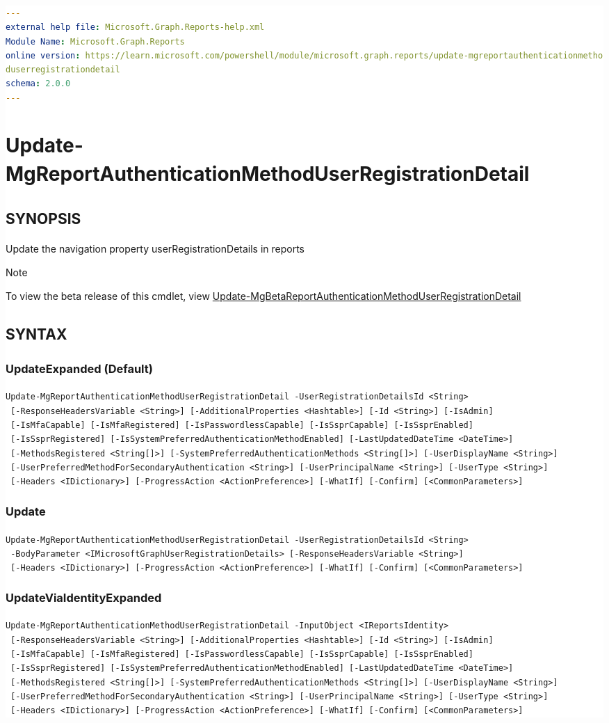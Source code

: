 ```yaml
---
external help file: Microsoft.Graph.Reports-help.xml
Module Name: Microsoft.Graph.Reports
online version: https://learn.microsoft.com/powershell/module/microsoft.graph.reports/update-mgreportauthenticationmethoduserregistrationdetail
schema: 2.0.0
---
```


# Update-MgReportAuthenticationMethodUserRegistrationDetail

## SYNOPSIS
Update the navigation property userRegistrationDetails in reports

> [!NOTE]
> To view the beta release of this cmdlet, view [Update-MgBetaReportAuthenticationMethodUserRegistrationDetail](/powershell/module/Microsoft.Graph.Beta.Reports/Update-MgBetaReportAuthenticationMethodUserRegistrationDetail?view=graph-powershell-beta)

## SYNTAX

### UpdateExpanded (Default)
```
Update-MgReportAuthenticationMethodUserRegistrationDetail -UserRegistrationDetailsId <String>
 [-ResponseHeadersVariable <String>] [-AdditionalProperties <Hashtable>] [-Id <String>] [-IsAdmin]
 [-IsMfaCapable] [-IsMfaRegistered] [-IsPasswordlessCapable] [-IsSsprCapable] [-IsSsprEnabled]
 [-IsSsprRegistered] [-IsSystemPreferredAuthenticationMethodEnabled] [-LastUpdatedDateTime <DateTime>]
 [-MethodsRegistered <String[]>] [-SystemPreferredAuthenticationMethods <String[]>] [-UserDisplayName <String>]
 [-UserPreferredMethodForSecondaryAuthentication <String>] [-UserPrincipalName <String>] [-UserType <String>]
 [-Headers <IDictionary>] [-ProgressAction <ActionPreference>] [-WhatIf] [-Confirm] [<CommonParameters>]
```

### Update
```
Update-MgReportAuthenticationMethodUserRegistrationDetail -UserRegistrationDetailsId <String>
 -BodyParameter <IMicrosoftGraphUserRegistrationDetails> [-ResponseHeadersVariable <String>]
 [-Headers <IDictionary>] [-ProgressAction <ActionPreference>] [-WhatIf] [-Confirm] [<CommonParameters>]
```

### UpdateViaIdentityExpanded
```
Update-MgReportAuthenticationMethodUserRegistrationDetail -InputObject <IReportsIdentity>
 [-ResponseHeadersVariable <String>] [-AdditionalProperties <Hashtable>] [-Id <String>] [-IsAdmin]
 [-IsMfaCapable] [-IsMfaRegistered] [-IsPasswordlessCapable] [-IsSsprCapable] [-IsSsprEnabled]
 [-IsSsprRegistered] [-IsSystemPreferredAuthenticationMethodEnabled] [-LastUpdatedDateTime <DateTime>]
 [-MethodsRegistered <String[]>] [-SystemPreferredAuthenticationMethods <String[]>] [-UserDisplayName <String>]
 [-UserPreferredMethodForSecondaryAuthentication <String>] [-UserPrincipalName <String>] [-UserType <String>]
 [-Headers <IDictionary>] [-ProgressAction <ActionPreference>] [-WhatIf] [-Confirm] [<CommonParameters>]
```

